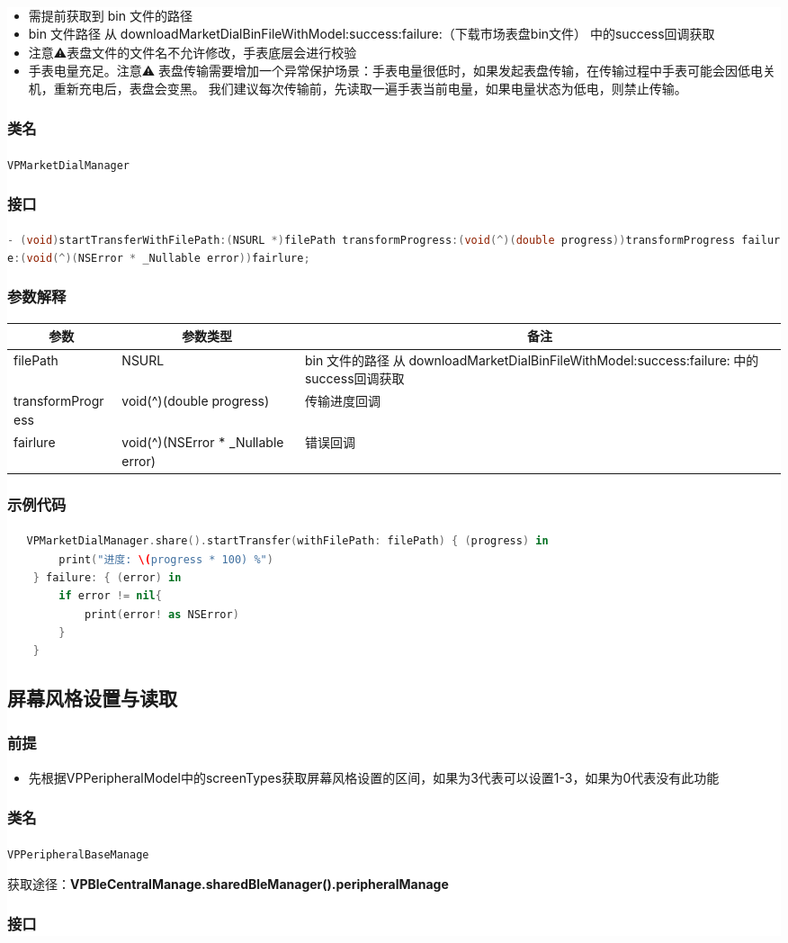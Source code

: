 * 需提前获取到 bin 文件的路径
* bin 文件路径 从 downloadMarketDialBinFileWithModel:success:failure:（下载市场表盘bin文件） 中的success回调获取
* 注意⚠️表盘文件的文件名不允许修改，手表底层会进行校验
* 手表电量充足。注意⚠️ 表盘传输需要增加一个异常保护场景：手表电量很低时，如果发起表盘传输，在传输过程中手表可能会因低电关机，重新充电后，表盘会变黑。 我们建议每次传输前，先读取一遍手表当前电量，如果电量状态为低电，则禁止传输。

### 类名

`VPMarketDialManager`

### 接口

```objective-c
- (void)startTransferWithFilePath:(NSURL *)filePath transformProgress:(void(^)(double progress))transformProgress failure:(void(^)(NSError * _Nullable error))fairlure;
```

### 参数解释

| 参数              | 参数类型                           | 备注                                                         |
| ----------------- | ---------------------------------- | ------------------------------------------------------------ |
| filePath          | NSURL                              | bin 文件的路径  从 downloadMarketDialBinFileWithModel:success:failure: 中的success回调获取 |
| transformProgress | void(^)(double progress)           | 传输进度回调                                                 |
| fairlure          | void(^)(NSError * _Nullable error) | 错误回调                                                     |

### 示例代码

```swift
   VPMarketDialManager.share().startTransfer(withFilePath: filePath) { (progress) in
        print("进度: \(progress * 100) %")
    } failure: { (error) in
        if error != nil{
            print(error! as NSError)
        }
    }
```



## 屏幕风格设置与读取

### 前提

* 先根据VPPeripheralModel中的screenTypes获取屏幕风格设置的区间，如果为3代表可以设置1-3，如果为0代表没有此功能

### 类名

`VPPeripheralBaseManage`

获取途径：**VPBleCentralManage.sharedBleManager().peripheralManage**

### 接口
